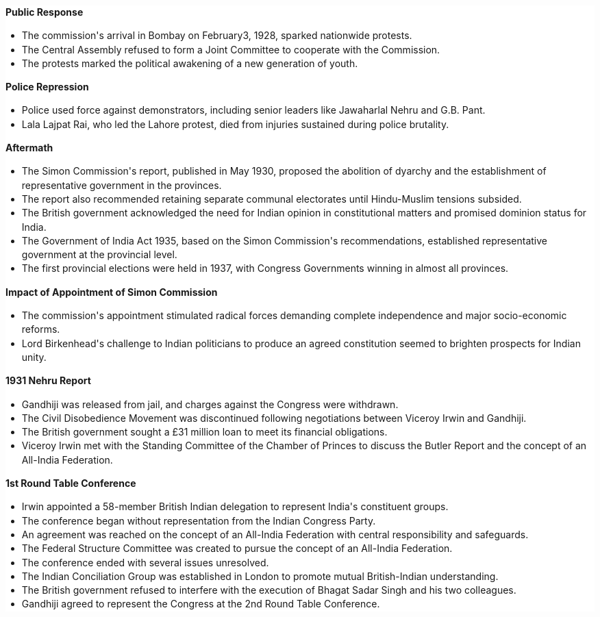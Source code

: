 **Public Response**

- The commission's arrival in Bombay on February3, 1928, sparked nationwide protests.
- The Central Assembly refused to form a Joint Committee to cooperate with the Commission.
- The protests marked the political awakening of a new generation of youth.

**Police Repression**

- Police used force against demonstrators, including senior leaders like Jawaharlal Nehru and G.B. Pant.
- Lala Lajpat Rai, who led the Lahore protest, died from injuries sustained during police brutality.

**Aftermath**

- The Simon Commission's report, published in May 1930, proposed the abolition of dyarchy and the establishment of representative government in the provinces.
- The report also recommended retaining separate communal electorates until Hindu-Muslim tensions subsided.
- The British government acknowledged the need for Indian opinion in constitutional matters and promised dominion status for India.
- The Government of India Act 1935, based on the Simon Commission's recommendations, established representative government at the provincial level.
- The first provincial elections were held in 1937, with Congress Governments winning in almost all provinces.

**Impact of Appointment of Simon Commission**

- The commission's appointment stimulated radical forces demanding complete independence and major socio-economic reforms.
- Lord Birkenhead's challenge to Indian politicians to produce an agreed constitution seemed to brighten prospects for Indian unity.

**1931 Nehru Report**

- Gandhiji was released from jail, and charges against the Congress were withdrawn.
- The Civil Disobedience Movement was discontinued following negotiations between Viceroy Irwin and Gandhiji.
- The British government sought a £31 million loan to meet its financial obligations.
- Viceroy Irwin met with the Standing Committee of the Chamber of Princes to discuss the Butler Report and the concept of an All-India Federation.

**1st Round Table Conference**

- Irwin appointed a 58-member British Indian delegation to represent India's constituent groups.
- The conference began without representation from the Indian Congress Party.
- An agreement was reached on the concept of an All-India Federation with central responsibility and safeguards.
- The Federal Structure Committee was created to pursue the concept of an All-India Federation.
- The conference ended with several issues unresolved.
- The Indian Conciliation Group was established in London to promote mutual British-Indian understanding.
- The British government refused to interfere with the execution of Bhagat Sadar Singh and his two colleagues.
- Gandhiji agreed to represent the Congress at the 2nd Round Table Conference.
